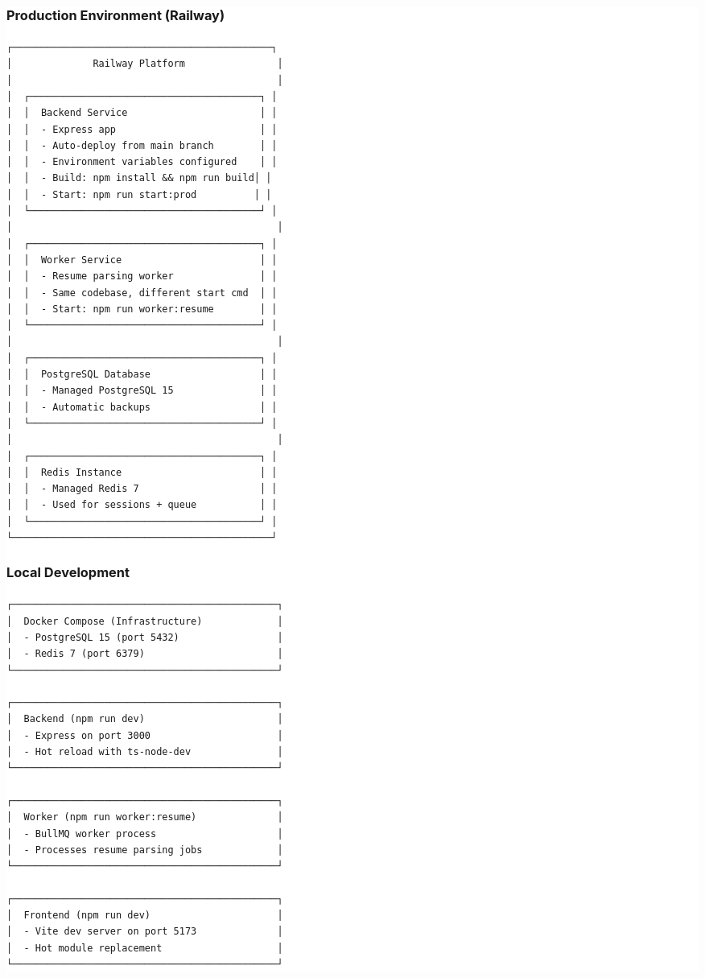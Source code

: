 ### Production Environment (Railway)

```
┌─────────────────────────────────────────────┐
│              Railway Platform                │
│                                              │
│  ┌────────────────────────────────────────┐ │
│  │  Backend Service                       │ │
│  │  - Express app                         │ │
│  │  - Auto-deploy from main branch        │ │
│  │  - Environment variables configured    │ │
│  │  - Build: npm install && npm run build│ │
│  │  - Start: npm run start:prod          │ │
│  └────────────────────────────────────────┘ │
│                                              │
│  ┌────────────────────────────────────────┐ │
│  │  Worker Service                        │ │
│  │  - Resume parsing worker               │ │
│  │  - Same codebase, different start cmd  │ │
│  │  - Start: npm run worker:resume        │ │
│  └────────────────────────────────────────┘ │
│                                              │
│  ┌────────────────────────────────────────┐ │
│  │  PostgreSQL Database                   │ │
│  │  - Managed PostgreSQL 15               │ │
│  │  - Automatic backups                   │ │
│  └────────────────────────────────────────┘ │
│                                              │
│  ┌────────────────────────────────────────┐ │
│  │  Redis Instance                        │ │
│  │  - Managed Redis 7                     │ │
│  │  - Used for sessions + queue           │ │
│  └────────────────────────────────────────┘ │
└─────────────────────────────────────────────┘
```

### Local Development

```
┌──────────────────────────────────────────────┐
│  Docker Compose (Infrastructure)             │
│  - PostgreSQL 15 (port 5432)                 │
│  - Redis 7 (port 6379)                       │
└──────────────────────────────────────────────┘

┌──────────────────────────────────────────────┐
│  Backend (npm run dev)                       │
│  - Express on port 3000                      │
│  - Hot reload with ts-node-dev               │
└──────────────────────────────────────────────┘

┌──────────────────────────────────────────────┐
│  Worker (npm run worker:resume)              │
│  - BullMQ worker process                     │
│  - Processes resume parsing jobs             │
└──────────────────────────────────────────────┘

┌──────────────────────────────────────────────┐
│  Frontend (npm run dev)                      │
│  - Vite dev server on port 5173              │
│  - Hot module replacement                    │
└──────────────────────────────────────────────┘
```
